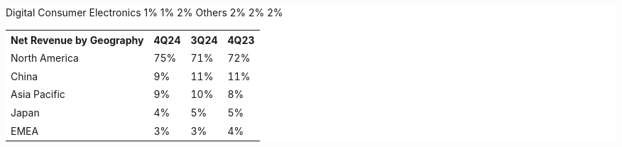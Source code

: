 <tr>
<td>Digital Consumer Electronics</td>
<td>1%</td>
<td>1%</td>
<td>2%</td>
</tr>
<tr>
<td>Others</td>
<td>2%</td>
<td>2%</td>
<td>2%</td>
</tr>
</table>


<table>
<tr>
<th>Net Revenue by Geography</th>
<th>4Q24</th>
<th>3Q24</th>
<th>4Q23</th>
</tr>
<tr>
<td>North America</td>
<td>75%</td>
<td>71%</td>
<td>72%</td>
</tr>
<tr>
<td>China</td>
<td>9%</td>
<td>11%</td>
<td>11%</td>
</tr>
<tr>
<td>Asia Pacific</td>
<td>9%</td>
<td>10%</td>
<td>8%</td>
</tr>
<tr>
<td>Japan</td>
<td>4%</td>
<td>5%</td>
<td>5%</td>
</tr>
<tr>
<td>EMEA</td>
<td>3%</td>
<td>3%</td>
<td>4%</td>
</tr>
</table>
